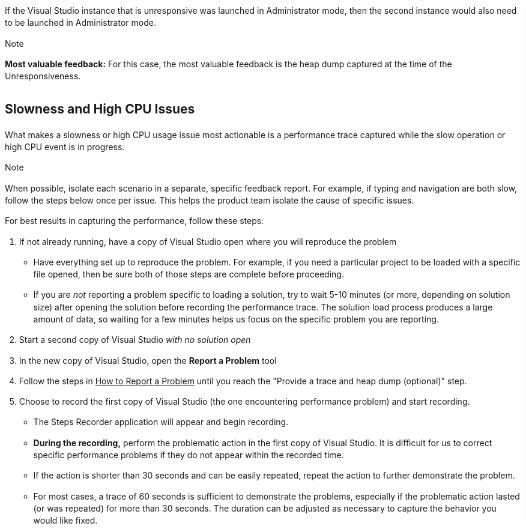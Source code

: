 If the Visual Studio instance that is unresponsive was launched in Administrator mode,
then the second instance would also need to be launched in Administrator mode.

>[!NOTE] 
> **Most valuable feedback:** For this case, the most valuable feedback is the
heap dump captured at the time of the Unresponsiveness.

## Slowness and High CPU Issues

What makes a slowness or high CPU usage issue most actionable is a performance trace captured while the slow operation or high CPU event is in progress.

>[!NOTE] 
> When possible, isolate each scenario in a separate, specific feedback report.
For example, if typing and navigation are both slow, follow the steps below once
per issue. This helps the product team isolate the cause of specific issues.

For best results in capturing the performance, follow these steps:

1.  If not already running, have a copy of Visual Studio open where you will
    reproduce the problem

    -   Have everything set up to reproduce the problem. For example, if you
        need a particular project to be loaded with a specific file opened, then
        be sure both of those steps are complete before proceeding.

    -   If you are *not* reporting a problem specific to loading a solution, try
        to wait 5-10 minutes (or more, depending on solution size) after opening
        the solution before recording the performance trace. The solution load
        process produces a large amount of data, so waiting for a few minutes
        helps us focus on the specific problem you are reporting.

2.  Start a second copy of Visual Studio *with no solution open*

3.  In the new copy of Visual Studio, open the **Report a Problem** tool

4.  Follow the steps in [How to Report a
    Problem](https://docs.microsoft.com/visualstudio/ide/how-to-report-a-problem-with-visual-studio-2017)
    until you reach the "Provide a trace and heap dump (optional)" step.

5.  Choose to record the first copy of Visual Studio (the one encountering performance problem) and start recording.

    -   The Steps Recorder application will appear and begin recording.

    -   **During the recording,** perform the problematic action in the first
        copy of Visual Studio. It is difficult for us to correct specific
        performance problems if they do not appear within the recorded time.

    -   If the action is shorter than 30 seconds and can be easily repeated,
        repeat the action to further demonstrate the problem.

    -   For most cases, a trace of 60 seconds is sufficient to demonstrate the
        problems, especially if the problematic action lasted (or was repeated)
        for more than 30 seconds. The duration can be adjusted as necessary to
        capture the behavior you would like fixed.

